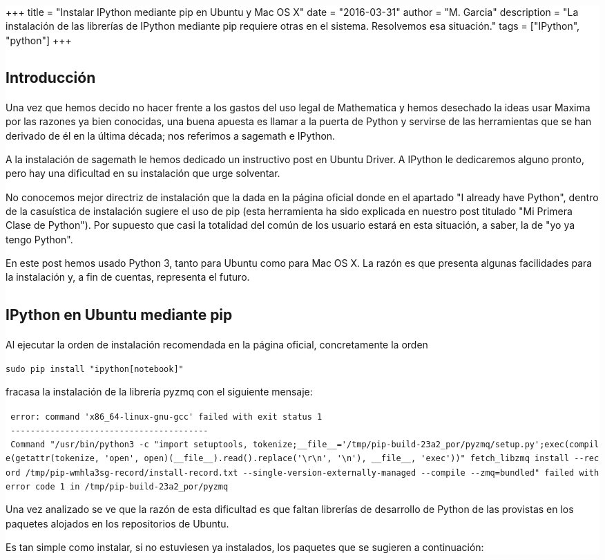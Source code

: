 +++
title = "Instalar IPython mediante pip en Ubuntu y Mac OS X"
date =  "2016-03-31"
author =  "M. Garcia"
description = "La instalación de las librerías de IPython mediante pip requiere otras en el sistema. Resolvemos esa situación."
tags = ["IPython", "python"]
+++

## Introducción

Una vez que hemos decido no hacer frente a los gastos del uso legal de
Mathematica y hemos desechado la ideas usar Maxima por las razones ya
bien conocidas, una buena apuesta es llamar a la puerta de Python y
servirse de las herramientas que se han derivado de él en la última
década; nos referimos a sagemath e IPython.

A la instalación de sagemath le hemos dedicado un instructivo post en
Ubuntu Driver. A IPython le dedicaremos alguno pronto, pero hay una
dificultad en su instalación que urge solventar.

No conocemos mejor directriz de instalación que la dada en la página
oficial donde en el apartado "I already have Python", dentro de la
casuística de instalación sugiere el uso de pip (esta herramienta ha
sido explicada en nuestro post titulado "Mi Primera Clase de
Python"). Por supuesto que casi la totalidad del común de los usuario
estará en esta situación, a saber, la de "yo ya tengo Python".

En este post hemos usado Python 3, tanto para Ubuntu como para Mac OS
X. La razón es que presenta algunas facilidades para la instalación y,
a fin de cuentas, representa el futuro.

## IPython en Ubuntu mediante pip

Al ejecutar la orden de instalación recomendada en la página oficial,
concretamente la orden

	sudo pip install "ipython[notebook]"

fracasa la instalación de la librería pyzmq con el siguiente mensaje:

     error: command 'x86_64-linux-gnu-gcc' failed with exit status 1
     ----------------------------------------
     Command "/usr/bin/python3 -c "import setuptools, tokenize;__file__='/tmp/pip-build-23a2_por/pyzmq/setup.py';exec(compile(getattr(tokenize, 'open', open)(__file__).read().replace('\r\n', '\n'), __file__, 'exec'))" fetch_libzmq install --record /tmp/pip-wmhla3sg-record/install-record.txt --single-version-externally-managed --compile --zmq=bundled" failed with error code 1 in /tmp/pip-build-23a2_por/pyzmq


Una vez analizado se ve que la razón de esta dificultad es que faltan
librerías de desarrollo de Python de las provistas en los paquetes
alojados en los repositorios de Ubuntu.

Es tan simple como instalar, si no estuviesen ya instalados, los
paquetes que se sugieren a continuación:

